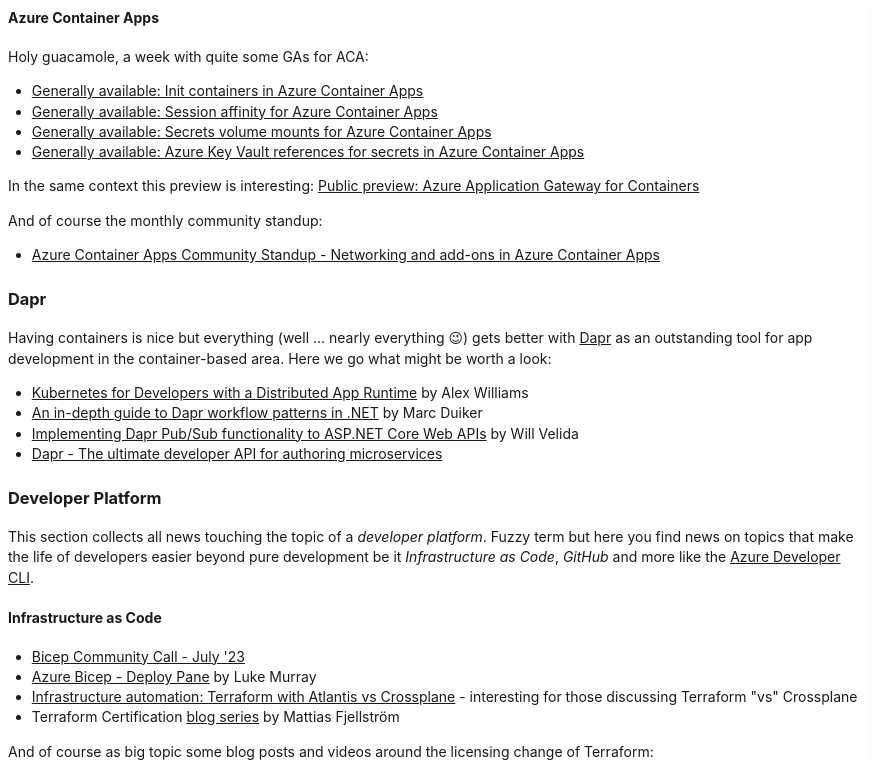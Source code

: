 #### Azure Container Apps

Holy guacamole, a week with quite some GAs for ACA:

* [Generally available: Init containers in Azure Container Apps](https://azure.microsoft.com/updates/generally-available-init-containers-in-azure-container-apps/)
* [Generally available: Session affinity for Azure Container Apps](https://azure.microsoft.com/updates/generally-available-secrets-volume-mounts-for-azure-container-apps/)
* [Generally available: Secrets volume mounts for Azure Container Apps](https://azure.microsoft.com/updates/generally-available-azure-key-vault-references-for-secrets-in-azure-container-apps/)
* [Generally available: Azure Key Vault references for secrets in Azure Container Apps](https://azure.microsoft.com/updates/generally-available-azure-key-vault-references-for-secrets-in-azure-container-apps/)

In the same context this preview is interesting: [Public preview: Azure Application Gateway for Containers](https://azure.microsoft.com/en-us/updates/public-preview-application-gateway-for-containers/)

And of course the monthly community standup:

* [Azure Container Apps Community Standup - Networking and add-ons in Azure Container Apps](https://www.youtube.com/live/lz9mp1A5dkE?feature=share)

### Dapr

Having containers is nice but everything (well ... nearly everything 😉) gets better with [Dapr](https://dapr.io/) as an outstanding tool for app development in the container-based area. Here we go what might be worth a look:

* [Kubernetes for Developers with a Distributed App Runtime](https://thenewstack.io/kubernetes-for-developers-with-a-distributed-app-runtime/) by Alex Williams
* [An in-depth guide to Dapr workflow patterns in .NET](https://www.diagrid.io/blog/in-depth-guide-to-dapr-workflow-patterns) by Marc Duiker
* [Implementing Dapr Pub/Sub functionality to ASP.NET Core Web APIs](https://dev.to/willvelida/implementing-dapr-pubsub-functionality-to-aspnet-core-web-apis-273c) by Will Velida
* [Dapr - The ultimate developer API for authoring microservices](https://youtu.be/mBgQBMhboyU)

### Developer Platform

This section collects all news touching the topic of a *developer platform*. Fuzzy term but here you find news on topics that make the life of developers easier beyond pure development be it *Infrastructure as Code*, *GitHub* and more like the [Azure Developer CLI](https://github.com/Azure/azure-dev).  

#### Infrastructure as Code

* [Bicep Community Call - July '23](https://youtu.be/UuwhLi-Xe2U)
* [Azure Bicep - Deploy Pane](https://luke.geek.nz/azure/Azure-Bicep-Deploy-Pane/) by Luke Murray
* [Infrastructure automation: Terraform with Atlantis vs Crossplane](https://www.youtube.com/live/D9vo4Xscktw?feature=share) - interesting for those discussing Terraform "vs" Crossplane
* Terraform Certification [blog series](https://www.linkedin.com/posts/mattiasfjellstrom_hashicorp-certified-terraform-associate-activity-7096177774209437696-TZ0V/) by Mattias Fjellström

And of course as big topic some blog posts and videos around the licensing change of Terraform:
